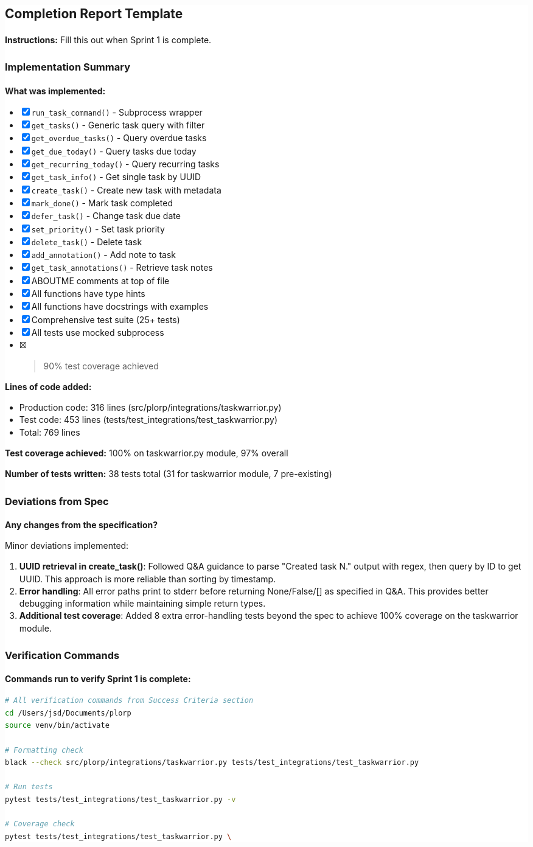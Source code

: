 
## Completion Report Template

**Instructions:** Fill this out when Sprint 1 is complete.

### Implementation Summary

**What was implemented:**
- [x] `run_task_command()` - Subprocess wrapper
- [x] `get_tasks()` - Generic task query with filter
- [x] `get_overdue_tasks()` - Query overdue tasks
- [x] `get_due_today()` - Query tasks due today
- [x] `get_recurring_today()` - Query recurring tasks
- [x] `get_task_info()` - Get single task by UUID
- [x] `create_task()` - Create new task with metadata
- [x] `mark_done()` - Mark task completed
- [x] `defer_task()` - Change task due date
- [x] `set_priority()` - Set task priority
- [x] `delete_task()` - Delete task
- [x] `add_annotation()` - Add note to task
- [x] `get_task_annotations()` - Retrieve task notes
- [x] ABOUTME comments at top of file
- [x] All functions have type hints
- [x] All functions have docstrings with examples
- [x] Comprehensive test suite (25+ tests)
- [x] All tests use mocked subprocess
- [x] >90% test coverage achieved

**Lines of code added:**
- Production code: 316 lines (src/plorp/integrations/taskwarrior.py)
- Test code: 453 lines (tests/test_integrations/test_taskwarrior.py)
- Total: 769 lines

**Test coverage achieved:** 100% on taskwarrior.py module, 97% overall

**Number of tests written:** 38 tests total (31 for taskwarrior module, 7 pre-existing)

### Deviations from Spec

**Any changes from the specification?**

Minor deviations implemented:
1. **UUID retrieval in create_task()**: Followed Q&A guidance to parse "Created task N." output with regex, then query by ID to get UUID. This approach is more reliable than sorting by timestamp.
2. **Error handling**: All error paths print to stderr before returning None/False/[] as specified in Q&A. This provides better debugging information while maintaining simple return types.
3. **Additional test coverage**: Added 8 extra error-handling tests beyond the spec to achieve 100% coverage on the taskwarrior module.

### Verification Commands

**Commands run to verify Sprint 1 is complete:**

```bash
# All verification commands from Success Criteria section
cd /Users/jsd/Documents/plorp
source venv/bin/activate

# Formatting check
black --check src/plorp/integrations/taskwarrior.py tests/test_integrations/test_taskwarrior.py

# Run tests
pytest tests/test_integrations/test_taskwarrior.py -v

# Coverage check
pytest tests/test_integrations/test_taskwarrior.py \
```